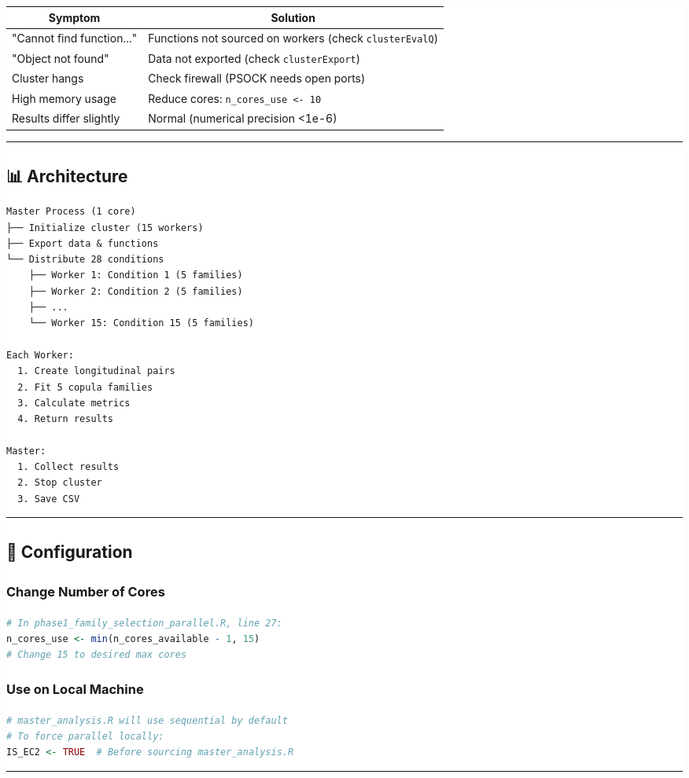 | Symptom | Solution |
|---------|----------|
| "Cannot find function..." | Functions not sourced on workers (check `clusterEvalQ`) |
| "Object not found" | Data not exported (check `clusterExport`) |
| Cluster hangs | Check firewall (PSOCK needs open ports) |
| High memory usage | Reduce cores: `n_cores_use <- 10` |
| Results differ slightly | Normal (numerical precision <1e-6) |

---

## 📊 Architecture

```
Master Process (1 core)
├── Initialize cluster (15 workers)
├── Export data & functions
└── Distribute 28 conditions
    ├── Worker 1: Condition 1 (5 families)
    ├── Worker 2: Condition 2 (5 families)
    ├── ...
    └── Worker 15: Condition 15 (5 families)

Each Worker:
  1. Create longitudinal pairs
  2. Fit 5 copula families
  3. Calculate metrics
  4. Return results

Master:
  1. Collect results
  2. Stop cluster
  3. Save CSV
```

---

## 🔧 Configuration

### Change Number of Cores
```r
# In phase1_family_selection_parallel.R, line 27:
n_cores_use <- min(n_cores_available - 1, 15)
# Change 15 to desired max cores
```

### Use on Local Machine
```r
# master_analysis.R will use sequential by default
# To force parallel locally:
IS_EC2 <- TRUE  # Before sourcing master_analysis.R
```

---